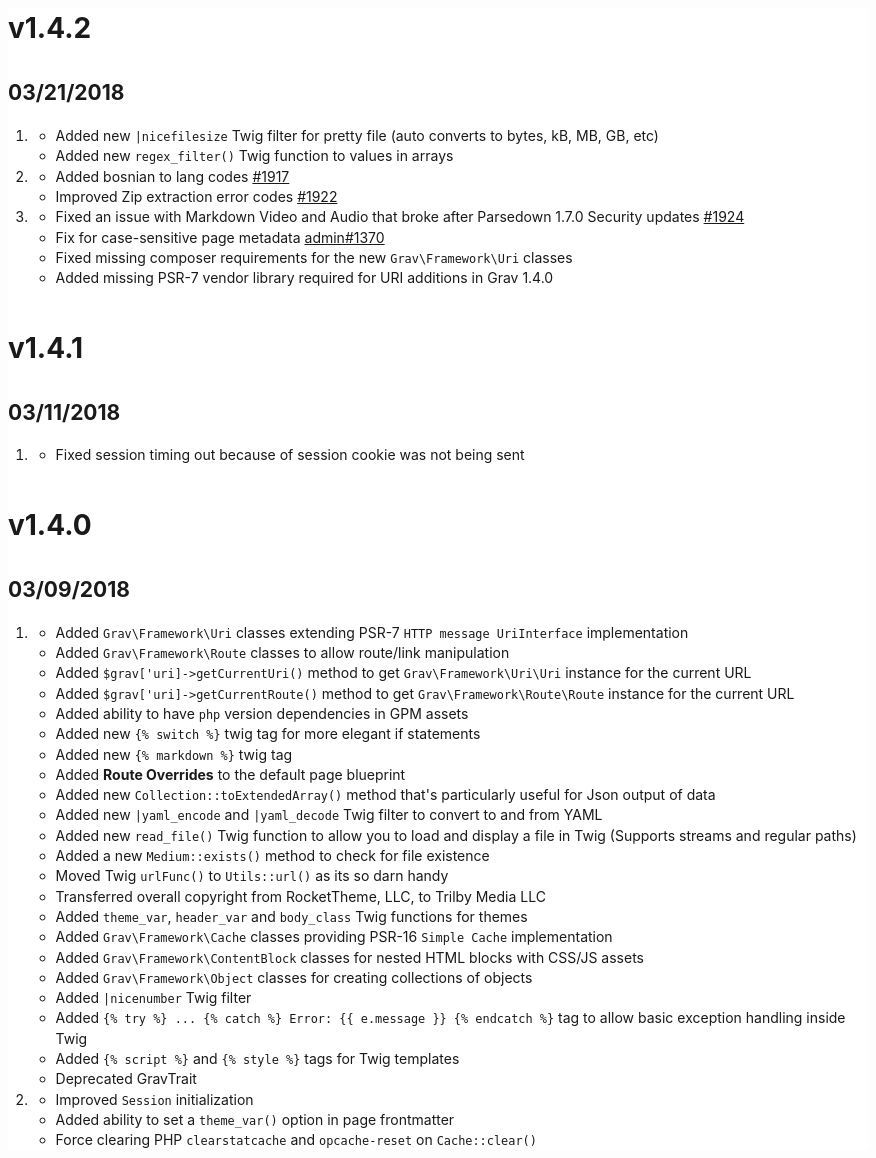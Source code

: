 # v1.4.2
## 03/21/2018

1. [](#new)
    * Added new `|nicefilesize` Twig filter for pretty file (auto converts to bytes, kB, MB, GB, etc)
    * Added new `regex_filter()` Twig function to values in arrays
1. [](#improved)
    * Added bosnian to lang codes [#1917](﻿https://github.com/getgrav/grav/issues/1917)
    * Improved Zip extraction error codes [#1922](﻿https://github.com/getgrav/grav/issues/1922)
1. [](#bugfix)
    * Fixed an issue with Markdown Video and Audio that broke after Parsedown 1.7.0 Security updates [#1924](﻿https://github.com/getgrav/grav/issues/1924)
    * Fix for case-sensitive page metadata [admin#1370](https://github.com/getgrav/grav-plugin-admin/issues/1370)
    * Fixed missing composer requirements for the new `Grav\Framework\Uri` classes
    * Added missing PSR-7 vendor library required for URI additions in Grav 1.4.0

# v1.4.1
## 03/11/2018

1. [](#bugfix)
    * Fixed session timing out because of session cookie was not being sent

# v1.4.0
## 03/09/2018

1. [](#new)
    * Added `Grav\Framework\Uri` classes extending PSR-7 `HTTP message UriInterface` implementation
    * Added `Grav\Framework\Route` classes to allow route/link manipulation
    * Added `$grav['uri]->getCurrentUri()` method to get `Grav\Framework\Uri\Uri` instance for the current URL
    * Added `$grav['uri]->getCurrentRoute()` method to get `Grav\Framework\Route\Route` instance for the current URL
    * Added ability to have `php` version dependencies in GPM assets
    * Added new `{% switch %}` twig tag for more elegant if statements
    * Added new `{% markdown %}` twig tag
    * Added **Route Overrides** to the default page blueprint
    * Added new `Collection::toExtendedArray()` method that's particularly useful for Json output of data
    * Added new `|yaml_encode` and `|yaml_decode` Twig filter to convert to and from YAML
    * Added new `read_file()` Twig function to allow you to load and display a file in Twig (Supports streams and regular paths)
    * Added a new `Medium::exists()` method to check for file existence
    * Moved Twig `urlFunc()` to `Utils::url()` as its so darn handy
    * Transferred overall copyright from RocketTheme, LLC, to Trilby Media LLC
    * Added `theme_var`, `header_var` and `body_class` Twig functions for themes
    * Added `Grav\Framework\Cache` classes providing PSR-16 `Simple Cache` implementation
    * Added `Grav\Framework\ContentBlock` classes for nested HTML blocks with CSS/JS assets
    * Added `Grav\Framework\Object` classes for creating collections of objects
    * Added `|nicenumber` Twig filter
    * Added `{% try %} ... {% catch %} Error: {{ e.message }} {% endcatch %}` tag to allow basic exception handling inside Twig
    * Added `{% script %}` and `{% style %}` tags for Twig templates
    * Deprecated GravTrait
1. [](#improved)
    * Improved `Session` initialization
    * Added ability to set a `theme_var()` option in page frontmatter
    * Force clearing PHP `clearstatcache` and `opcache-reset` on `Cache::clear()`